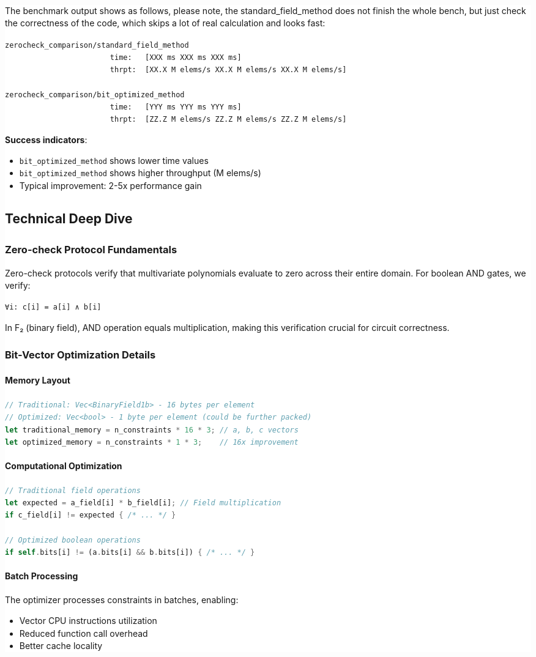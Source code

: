 The benchmark output shows as follows, please note, the standard_field_method does not finish the whole bench, but just check the correctness of the code, which skips a lot of real calculation and looks fast:
```
zerocheck_comparison/standard_field_method
                        time:   [XXX ms XXX ms XXX ms]
                        thrpt:  [XX.X M elems/s XX.X M elems/s XX.X M elems/s]

zerocheck_comparison/bit_optimized_method  
                        time:   [YYY ms YYY ms YYY ms]
                        thrpt:  [ZZ.Z M elems/s ZZ.Z M elems/s ZZ.Z M elems/s]
```

**Success indicators**:
- `bit_optimized_method` shows lower time values
- `bit_optimized_method` shows higher throughput (M elems/s)
- Typical improvement: 2-5x performance gain

## Technical Deep Dive

### Zero-check Protocol Fundamentals

Zero-check protocols verify that multivariate polynomials evaluate to zero across their entire domain. For boolean AND gates, we verify:
```
∀i: c[i] = a[i] ∧ b[i]
```

In F₂ (binary field), AND operation equals multiplication, making this verification crucial for circuit correctness.

### Bit-Vector Optimization Details

#### Memory Layout
```rust
// Traditional: Vec<BinaryField1b> - 16 bytes per element
// Optimized: Vec<bool> - 1 byte per element (could be further packed)
let traditional_memory = n_constraints * 16 * 3; // a, b, c vectors
let optimized_memory = n_constraints * 1 * 3;    // 16x improvement
```

#### Computational Optimization
```rust
// Traditional field operations
let expected = a_field[i] * b_field[i]; // Field multiplication
if c_field[i] != expected { /* ... */ }

// Optimized boolean operations  
if self.bits[i] != (a.bits[i] && b.bits[i]) { /* ... */ }
```

#### Batch Processing
The optimizer processes constraints in batches, enabling:
- Vector CPU instructions utilization
- Reduced function call overhead
- Better cache locality
